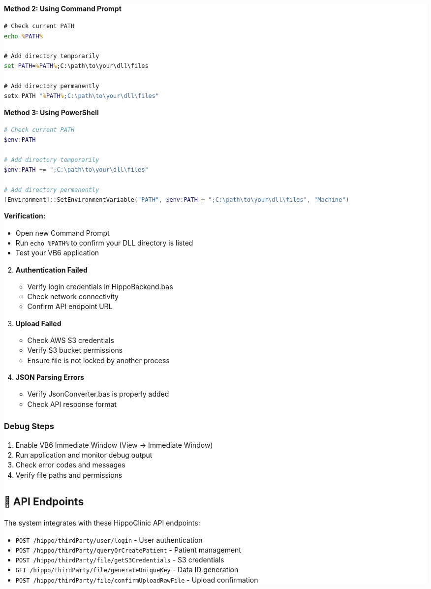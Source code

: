    **Method 2: Using Command Prompt**
   ```cmd
   # Check current PATH
   echo %PATH%
   
   # Add directory temporarily
   set PATH=%PATH%;C:\path\to\your\dll\files
   
   # Add directory permanently
   setx PATH "%PATH%;C:\path\to\your\dll\files"
   ```
   
   **Method 3: Using PowerShell**
   ```powershell
   # Check current PATH
   $env:PATH
   
   # Add directory temporarily
   $env:PATH += ";C:\path\to\your\dll\files"
   
   # Add directory permanently
   [Environment]::SetEnvironmentVariable("PATH", $env:PATH + ";C:\path\to\your\dll\files", "Machine")
   ```
   
   **Verification:**
   - Open new Command Prompt
   - Run `echo %PATH%` to confirm your DLL directory is listed
   - Test your VB6 application

2. **Authentication Failed**
   - Verify login credentials in HippoBackend.bas
   - Check network connectivity
   - Confirm API endpoint URL

3. **Upload Failed**
   - Check AWS S3 credentials
   - Verify S3 bucket permissions
   - Ensure file is not locked by another process

4. **JSON Parsing Errors**
   - Verify JsonConverter.bas is properly added
   - Check API response format

### Debug Steps
1. Enable VB6 Immediate Window (View → Immediate Window)
2. Run application and monitor debug output
3. Check error codes and messages
4. Verify file paths and permissions

## 📝 API Endpoints

The system integrates with these HippoClinic API endpoints:
- `POST /hippo/thirdParty/user/login` - User authentication
- `POST /hippo/thirdParty/queryOrCreatePatient` - Patient management
- `POST /hippo/thirdParty/file/getS3Credentials` - S3 credentials
- `GET /hippo/thirdParty/file/generateUniqueKey` - Data ID generation
- `POST /hippo/thirdParty/file/confirmUploadRawFile` - Upload confirmation
